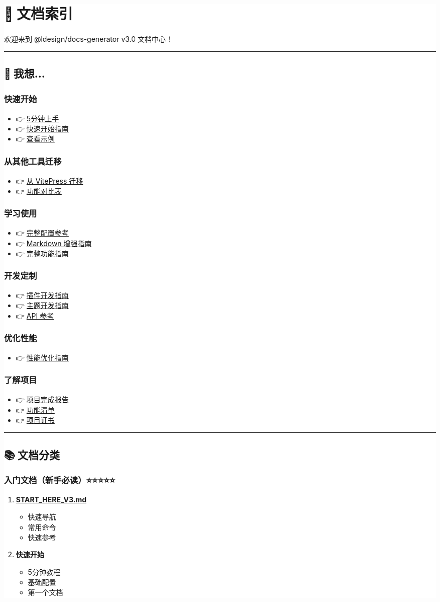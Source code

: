 # 📖 文档索引

欢迎来到 @ldesign/docs-generator v3.0 文档中心！

---

## 🎯 我想...

### 快速开始
- 👉 [5分钟上手](./START_HERE_V3.md)
- 👉 [快速开始指南](./docs/quick-start-v3.md)
- 👉 [查看示例](./examples/vitepress-style-demo/)

### 从其他工具迁移
- 👉 [从 VitePress 迁移](./docs/migration-guide.md)
- 👉 [功能对比表](./docs/features-comparison.md)

### 学习使用
- 👉 [完整配置参考](./docs/configuration.md)
- 👉 [Markdown 增强指南](./docs/markdown.md)
- 👉 [完整功能指南](./COMPLETE_FEATURES_GUIDE.md)

### 开发定制
- 👉 [插件开发指南](./docs/plugin-development.md)
- 👉 [主题开发指南](./docs/theme-development.md)
- 👉 [API 参考](./docs/api-reference.md)

### 优化性能
- 👉 [性能优化指南](./docs/performance.md)

### 了解项目
- 👉 [项目完成报告](./🎉_V3.0_COMPLETE.md)
- 👉 [功能清单](./V3_FEATURES_COMPLETE_LIST.md)
- 👉 [项目证书](./🏆_PROJECT_CERTIFICATE_V3.0.md)

---

## 📚 文档分类

### 入门文档（新手必读）⭐⭐⭐⭐⭐

1. **[START_HERE_V3.md](./START_HERE_V3.md)**
   - 快速导航
   - 常用命令
   - 快速参考

2. **[快速开始](./docs/quick-start-v3.md)**
   - 5分钟教程
   - 基础配置
   - 第一个文档
